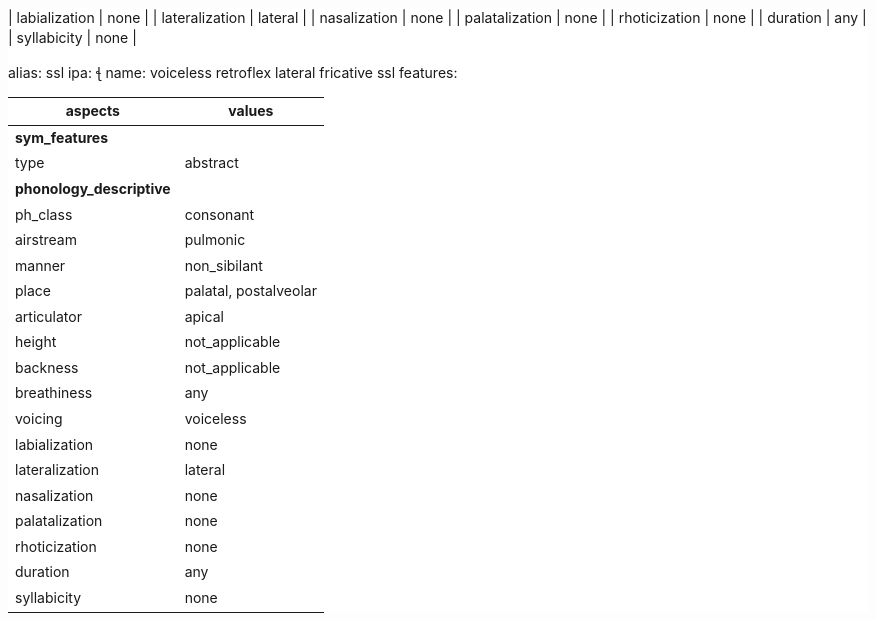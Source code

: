 | labialization             | none                  |
| lateralization            | lateral               |
| nasalization              | none                  |
| palatalization            | none                  |
| rhoticization             | none                  |
| duration                  | any                   |
| syllabicity               | none                  |


  alias: ssl  ipa: ꞎ  name: voiceless retro­flex lateral fricative
  ssl features:

| aspects                   | values                |
|---------------------------|-----------------------|
| **sym_features**          |                       |
| type                      | abstract              |
| **phonology_descriptive** |                       |
| ph_class                  | consonant             |
| airstream                 | pulmonic              |
| manner                    | non_sibilant          |
| place                     | palatal, postalveolar |
| articulator               | apical                |
| height                    | not_applicable        |
| backness                  | not_applicable        |
| breathiness               | any                   |
| voicing                   | voiceless             |
| labialization             | none                  |
| lateralization            | lateral               |
| nasalization              | none                  |
| palatalization            | none                  |
| rhoticization             | none                  |
| duration                  | any                   |
| syllabicity               | none                  |

